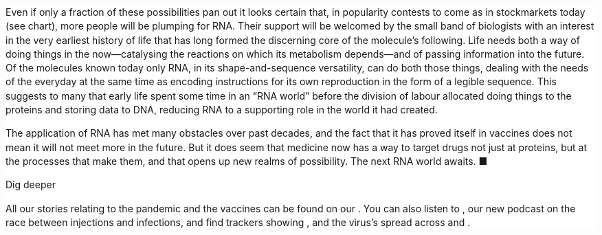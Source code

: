 
Even if only a fraction of these possibilities pan out it looks certain that, in popularity contests to come as in stockmarkets today (see chart), more people will be plumping for RNA. Their support will be welcomed by the small band of biologists with an interest in the very earliest history of life that has long formed the discerning core of the molecule’s following. Life needs both a way of doing things in the now—catalysing the reactions on which its metabolism depends—and of passing information into the future. Of the molecules known today only RNA, in its shape-and-sequence versatility, can do both those things, dealing with the needs of the everyday at the same time as encoding instructions for its own reproduction in the form of a legible sequence. This suggests to many that early life spent some time in an “RNA world” before the division of labour allocated doing things to the proteins and storing data to DNA, reducing RNA to a supporting role in the world it had created.

The application of RNA has met many obstacles over past decades, and the fact that it has proved itself in vaccines does not mean it will not meet more in the future. But it does seem that medicine now has a way to target drugs not just at proteins, but at the processes that make them, and that opens up new realms of possibility. The next RNA world awaits. ■

Dig deeper

All our stories relating to the pandemic and the vaccines can be found on our . You can also listen to , our new podcast on the race between injections and infections, and find trackers showing ,  and the virus’s spread across  and .

